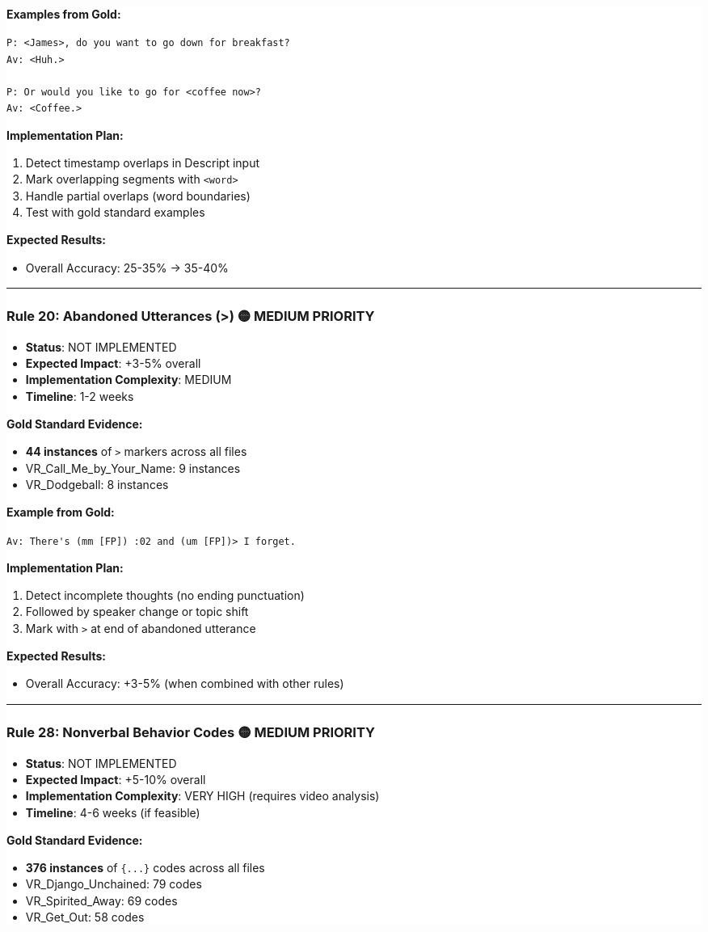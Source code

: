 **Examples from Gold:**
```
P: <James>, do you want to go down for breakfast?
Av: <Huh.>

P: Or would you like to go for <coffee now>?
Av: <Coffee.>
```

**Implementation Plan:**
1. Detect timestamp overlaps in Descript input
2. Mark overlapping segments with `<word>`
3. Handle partial overlaps (word boundaries)
4. Test with gold standard examples

**Expected Results:**
- Overall Accuracy: 25-35% → 35-40%

---

### **Rule 20: Abandoned Utterances (>)** 🟡 **MEDIUM PRIORITY**
- **Status**: NOT IMPLEMENTED
- **Expected Impact**: +3-5% overall
- **Implementation Complexity**: MEDIUM
- **Timeline**: 1-2 weeks

**Gold Standard Evidence:**
- **44 instances** of `>` markers across all files
- VR_Call_Me_by_Your_Name: 9 instances
- VR_Dodgeball: 8 instances

**Example from Gold:**
```
Av: There's (mm [FP]) :02 and (um [FP])> I forget.
```

**Implementation Plan:**
1. Detect incomplete thoughts (no ending punctuation)
2. Followed by speaker change or topic shift
3. Mark with `>` at end of abandoned utterance

**Expected Results:**
- Overall Accuracy: +3-5% (when combined with other rules)

---

### **Rule 28: Nonverbal Behavior Codes** 🟡 **MEDIUM PRIORITY**
- **Status**: NOT IMPLEMENTED
- **Expected Impact**: +5-10% overall
- **Implementation Complexity**: VERY HIGH (requires video analysis)
- **Timeline**: 4-6 weeks (if feasible)

**Gold Standard Evidence:**
- **376 instances** of `{...}` codes across all files
- VR_Django_Unchained: 79 codes
- VR_Spirited_Away: 69 codes
- VR_Get_Out: 58 codes
